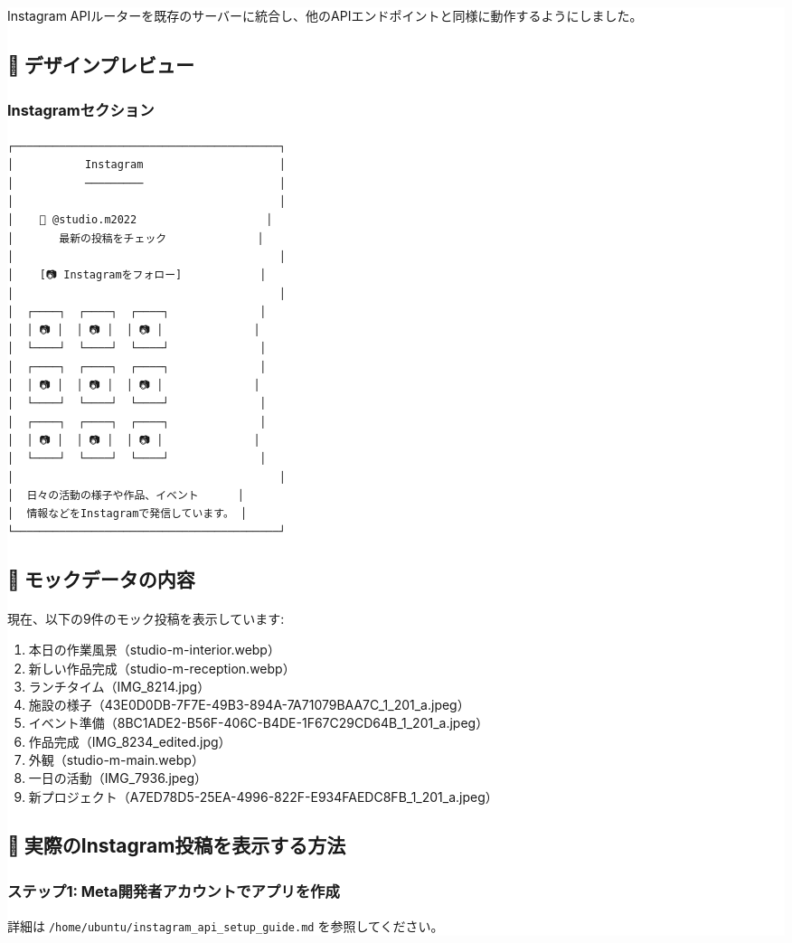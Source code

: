 Instagram APIルーターを既存のサーバーに統合し、他のAPIエンドポイントと同様に動作するようにしました。

## 🎨 デザインプレビュー

### Instagramセクション

```
┌─────────────────────────────────────────┐
│           Instagram                     │
│           ─────────                     │
│                                         │
│    🔵 @studio.m2022                    │
│       最新の投稿をチェック              │
│                                         │
│    [📷 Instagramをフォロー]            │
│                                         │
│  ┌────┐  ┌────┐  ┌────┐              │
│  │ 📷 │  │ 📷 │  │ 📷 │              │
│  └────┘  └────┘  └────┘              │
│  ┌────┐  ┌────┐  ┌────┐              │
│  │ 📷 │  │ 📷 │  │ 📷 │              │
│  └────┘  └────┘  └────┘              │
│  ┌────┐  ┌────┐  ┌────┐              │
│  │ 📷 │  │ 📷 │  │ 📷 │              │
│  └────┘  └────┘  └────┘              │
│                                         │
│  日々の活動の様子や作品、イベント      │
│  情報などをInstagramで発信しています。 │
└─────────────────────────────────────────┘
```

## 🔧 モックデータの内容

現在、以下の9件のモック投稿を表示しています:

1. 本日の作業風景（studio-m-interior.webp）
2. 新しい作品完成（studio-m-reception.webp）
3. ランチタイム（IMG_8214.jpg）
4. 施設の様子（43E0D0DB-7F7E-49B3-894A-7A71079BAA7C_1_201_a.jpeg）
5. イベント準備（8BC1ADE2-B56F-406C-B4DE-1F67C29CD64B_1_201_a.jpeg）
6. 作品完成（IMG_8234_edited.jpg）
7. 外観（studio-m-main.webp）
8. 一日の活動（IMG_7936.jpeg）
9. 新プロジェクト（A7ED78D5-25EA-4996-822F-E934FAEDC8FB_1_201_a.jpeg）

## 📱 実際のInstagram投稿を表示する方法

### ステップ1: Meta開発者アカウントでアプリを作成

詳細は `/home/ubuntu/instagram_api_setup_guide.md` を参照してください。
